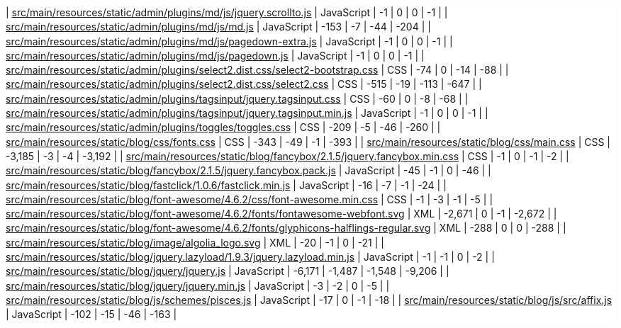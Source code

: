 | [src/main/resources/static/admin/plugins/md/js/jquery.scrollto.js](/src/main/resources/static/admin/plugins/md/js/jquery.scrollto.js) | JavaScript | -1 | 0 | 0 | -1 |
| [src/main/resources/static/admin/plugins/md/js/md.js](/src/main/resources/static/admin/plugins/md/js/md.js) | JavaScript | -153 | -7 | -44 | -204 |
| [src/main/resources/static/admin/plugins/md/js/pagedown-extra.js](/src/main/resources/static/admin/plugins/md/js/pagedown-extra.js) | JavaScript | -1 | 0 | 0 | -1 |
| [src/main/resources/static/admin/plugins/md/js/pagedown.js](/src/main/resources/static/admin/plugins/md/js/pagedown.js) | JavaScript | -1 | 0 | 0 | -1 |
| [src/main/resources/static/admin/plugins/select2.dist.css/select2-bootstrap.css](/src/main/resources/static/admin/plugins/select2.dist.css/select2-bootstrap.css) | CSS | -74 | 0 | -14 | -88 |
| [src/main/resources/static/admin/plugins/select2.dist.css/select2.css](/src/main/resources/static/admin/plugins/select2.dist.css/select2.css) | CSS | -515 | -19 | -113 | -647 |
| [src/main/resources/static/admin/plugins/tagsinput/jquery.tagsinput.css](/src/main/resources/static/admin/plugins/tagsinput/jquery.tagsinput.css) | CSS | -60 | 0 | -8 | -68 |
| [src/main/resources/static/admin/plugins/tagsinput/jquery.tagsinput.min.js](/src/main/resources/static/admin/plugins/tagsinput/jquery.tagsinput.min.js) | JavaScript | -1 | 0 | 0 | -1 |
| [src/main/resources/static/admin/plugins/toggles/toggles.css](/src/main/resources/static/admin/plugins/toggles/toggles.css) | CSS | -209 | -5 | -46 | -260 |
| [src/main/resources/static/blog/css/fonts.css](/src/main/resources/static/blog/css/fonts.css) | CSS | -343 | -49 | -1 | -393 |
| [src/main/resources/static/blog/css/main.css](/src/main/resources/static/blog/css/main.css) | CSS | -3,185 | -3 | -4 | -3,192 |
| [src/main/resources/static/blog/fancybox/2.1.5/jquery.fancybox.min.css](/src/main/resources/static/blog/fancybox/2.1.5/jquery.fancybox.min.css) | CSS | -1 | 0 | -1 | -2 |
| [src/main/resources/static/blog/fancybox/2.1.5/jquery.fancybox.pack.js](/src/main/resources/static/blog/fancybox/2.1.5/jquery.fancybox.pack.js) | JavaScript | -45 | -1 | 0 | -46 |
| [src/main/resources/static/blog/fastclick/1.0.6/fastclick.min.js](/src/main/resources/static/blog/fastclick/1.0.6/fastclick.min.js) | JavaScript | -16 | -7 | -1 | -24 |
| [src/main/resources/static/blog/font-awesome/4.6.2/css/font-awesome.min.css](/src/main/resources/static/blog/font-awesome/4.6.2/css/font-awesome.min.css) | CSS | -1 | -3 | -1 | -5 |
| [src/main/resources/static/blog/font-awesome/4.6.2/fonts/fontawesome-webfont.svg](/src/main/resources/static/blog/font-awesome/4.6.2/fonts/fontawesome-webfont.svg) | XML | -2,671 | 0 | -1 | -2,672 |
| [src/main/resources/static/blog/font-awesome/4.6.2/fonts/glyphicons-halflings-regular.svg](/src/main/resources/static/blog/font-awesome/4.6.2/fonts/glyphicons-halflings-regular.svg) | XML | -288 | 0 | 0 | -288 |
| [src/main/resources/static/blog/image/algolia_logo.svg](/src/main/resources/static/blog/image/algolia_logo.svg) | XML | -20 | -1 | 0 | -21 |
| [src/main/resources/static/blog/jquery.lazyload/1.9.3/jquery.lazyload.min.js](/src/main/resources/static/blog/jquery.lazyload/1.9.3/jquery.lazyload.min.js) | JavaScript | -1 | -1 | 0 | -2 |
| [src/main/resources/static/blog/jquery/jquery.js](/src/main/resources/static/blog/jquery/jquery.js) | JavaScript | -6,171 | -1,487 | -1,548 | -9,206 |
| [src/main/resources/static/blog/jquery/jquery.min.js](/src/main/resources/static/blog/jquery/jquery.min.js) | JavaScript | -3 | -2 | 0 | -5 |
| [src/main/resources/static/blog/js/schemes/pisces.js](/src/main/resources/static/blog/js/schemes/pisces.js) | JavaScript | -17 | 0 | -1 | -18 |
| [src/main/resources/static/blog/js/src/affix.js](/src/main/resources/static/blog/js/src/affix.js) | JavaScript | -102 | -15 | -46 | -163 |

